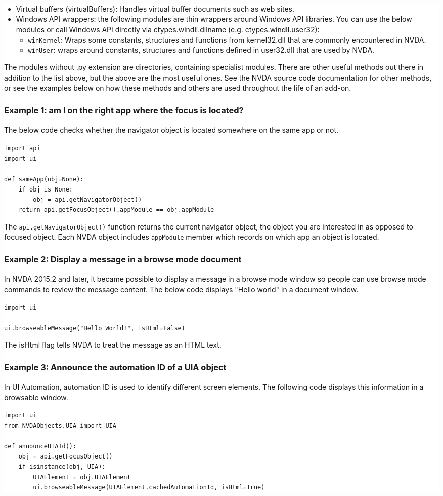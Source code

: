 * Virtual buffers (virtualBuffers): Handles virtual buffer documents such as web sites.
* Windows API wrappers: the following modules are thin wrappers around Windows API libraries. You can use the below modules or call Windows API directly via ctypes.windll.dllname (e.g. ctypes.windll.user32):
    - `winKernel`: Wraps some constants, structures and functions from kernel32.dll that are commonly encountered in NVDA.
    - `winUser`: wraps around constants, structures and functions defined in user32.dll that are used by NVDA.

The modules without .py extension are directories, containing specialist modules. There are other useful methods out there in addition to the list above, but the above are the most useful ones. See the NVDA source code documentation for other methods, or see the examples below on how these methods and others are used throughout the life of an add-on.

### Example 1: am I on the right app where the focus is located?

The below code checks whether the navigator object is located somewhere on the same app or not.

	import api
	import ui
	
	def sameApp(obj=None):
		if obj is None:
			obj = api.getNavigatorObject()
		return api.getFocusObject().appModule == obj.appModule

The `api.getNavigatorObject()` function returns the current navigator object, the object you are interested in as opposed to focused object. Each NVDA object includes `appModule` member which records on which app an object is located.

### Example 2: Display a message in a browse mode document

In NVDA 2015.2 and later, it became possible to display a message in a browse mode window so people can use browse mode commands to review the message content. The below code displays "Hello world" in a document window.

	import ui
	
	ui.browseableMessage("Hello World!", isHtml=False)

The isHtml flag tells NVDA to treat the message as an HTML text.

### Example 3: Announce the automation ID of a UIA object

In UI Automation, automation ID is used to identify different screen elements. The following code displays this information in a browsable window.

	import ui
	from NVDAObjects.UIA import UIA
	
	def announceUIAId():
		obj = api.getFocusObject()
		if isinstance(obj, UIA):
			UIAElement = obj.UIAElement
			ui.browseableMessage(UIAElement.cachedAutomationId, isHtml=True)
